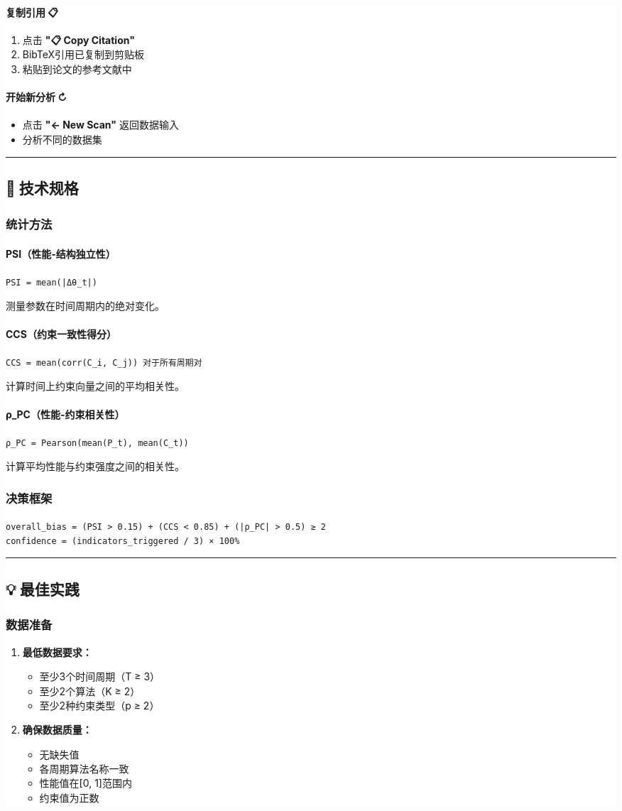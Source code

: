 #### 复制引用 📋
1. 点击 **"📋 Copy Citation"**
2. BibTeX引用已复制到剪贴板
3. 粘贴到论文的参考文献中

#### 开始新分析 ↻
- 点击 **"← New Scan"** 返回数据输入
- 分析不同的数据集

---

## 🔬 技术规格

### 统计方法

#### PSI（性能-结构独立性）
```
PSI = mean(|Δθ_t|)
```
测量参数在时间周期内的绝对变化。

#### CCS（约束一致性得分）
```
CCS = mean(corr(C_i, C_j)) 对于所有周期对
```
计算时间上约束向量之间的平均相关性。

#### ρ_PC（性能-约束相关性）
```
ρ_PC = Pearson(mean(P_t), mean(C_t))
```
计算平均性能与约束强度之间的相关性。

### 决策框架

```
overall_bias = (PSI > 0.15) + (CCS < 0.85) + (|ρ_PC| > 0.5) ≥ 2
confidence = (indicators_triggered / 3) × 100%
```

---

## 💡 最佳实践

### 数据准备

1. **最低数据要求：**
   - 至少3个时间周期（T ≥ 3）
   - 至少2个算法（K ≥ 2）
   - 至少2种约束类型（p ≥ 2）

2. **确保数据质量：**
   - 无缺失值
   - 各周期算法名称一致
   - 性能值在[0, 1]范围内
   - 约束值为正数
